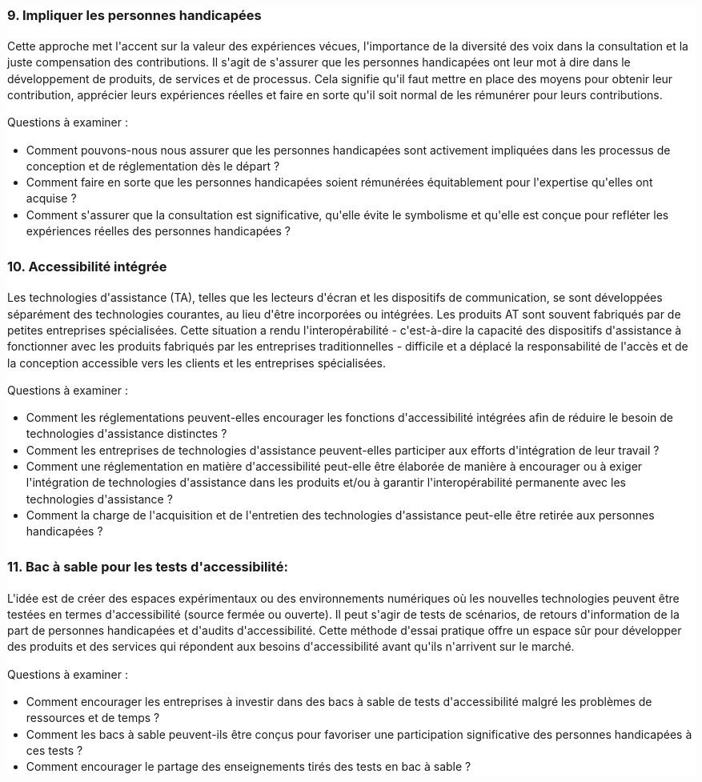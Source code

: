### 9.	Impliquer les personnes handicapées

Cette approche met l'accent sur la valeur des expériences vécues, l'importance de la diversité des voix dans la consultation et la juste compensation des contributions. Il s'agit de s'assurer que les personnes handicapées ont leur mot à dire dans le développement de produits, de services et de processus. Cela signifie qu'il faut mettre en place des moyens pour obtenir leur contribution, apprécier leurs expériences réelles et faire en sorte qu'il soit normal de les rémunérer pour leurs contributions.

Questions à examiner :

* Comment pouvons-nous nous assurer que les personnes handicapées sont activement impliquées dans les processus de conception et de réglementation dès le départ ?
* Comment faire en sorte que les personnes handicapées soient rémunérées équitablement pour l'expertise qu'elles ont acquise ?
* Comment s'assurer que la consultation est significative, qu'elle évite le symbolisme et qu'elle est conçue pour refléter les expériences réelles des personnes handicapées ? 

### 10.	Accessibilité intégrée

Les technologies d'assistance (TA), telles que les lecteurs d'écran et les dispositifs de communication, se sont développées séparément des technologies courantes, au lieu d'être incorporées ou intégrées. Les produits AT sont souvent fabriqués par de petites entreprises spécialisées. Cette situation a rendu l'interopérabilité - c'est-à-dire la capacité des dispositifs d'assistance à fonctionner avec les produits fabriqués par les entreprises traditionnelles - difficile et a déplacé la responsabilité de l'accès et de la conception accessible vers les clients et les entreprises spécialisées.

Questions à examiner :

* Comment les réglementations peuvent-elles encourager les fonctions d'accessibilité intégrées afin de réduire le besoin de technologies d'assistance distinctes ? 
* Comment les entreprises de technologies d'assistance peuvent-elles participer aux efforts d'intégration de leur travail ?
* Comment une réglementation en matière d'accessibilité peut-elle être élaborée de manière à encourager ou à exiger l'intégration de technologies d'assistance dans les produits et/ou à garantir l'interopérabilité permanente avec les technologies d'assistance ?
* Comment la charge de l'acquisition et de l'entretien des technologies d'assistance peut-elle être retirée aux personnes handicapées ? 

### 11.	Bac à sable pour les tests d'accessibilité:

L'idée est de créer des espaces expérimentaux ou des environnements numériques où les nouvelles technologies peuvent être testées en termes d'accessibilité (source fermée ou ouverte). Il peut s'agir de tests de scénarios, de retours d'information de la part de personnes handicapées et d'audits d'accessibilité. Cette méthode d'essai pratique offre un espace sûr pour développer des produits et des services qui répondent aux besoins d'accessibilité avant qu'ils n'arrivent sur le marché.

Questions à examiner :

* Comment encourager les entreprises à investir dans des bacs à sable de tests d'accessibilité malgré les problèmes de ressources et de temps ?
* Comment les bacs à sable peuvent-ils être conçus pour favoriser une participation significative des personnes handicapées à ces tests ?
* Comment encourager le partage des enseignements tirés des tests en bac à sable ?
